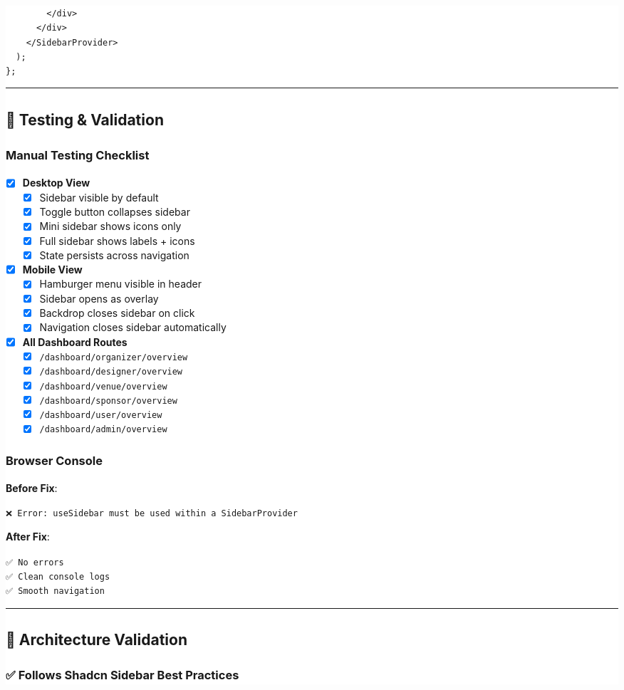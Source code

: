 ```tsx
        </div>
      </div>
    </SidebarProvider>
  );
};
```

---

## 🧪 Testing & Validation

### Manual Testing Checklist

- [x] **Desktop View**
  - [x] Sidebar visible by default
  - [x] Toggle button collapses sidebar
  - [x] Mini sidebar shows icons only
  - [x] Full sidebar shows labels + icons
  - [x] State persists across navigation
  
- [x] **Mobile View**
  - [x] Hamburger menu visible in header
  - [x] Sidebar opens as overlay
  - [x] Backdrop closes sidebar on click
  - [x] Navigation closes sidebar automatically
  
- [x] **All Dashboard Routes**
  - [x] `/dashboard/organizer/overview`
  - [x] `/dashboard/designer/overview`
  - [x] `/dashboard/venue/overview`
  - [x] `/dashboard/sponsor/overview`
  - [x] `/dashboard/user/overview`
  - [x] `/dashboard/admin/overview`

### Browser Console

**Before Fix**:
```
❌ Error: useSidebar must be used within a SidebarProvider
```

**After Fix**:
```
✅ No errors
✅ Clean console logs
✅ Smooth navigation
```

---

## 📐 Architecture Validation

### ✅ Follows Shadcn Sidebar Best Practices
